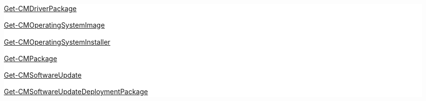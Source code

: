 [Get-CMDriverPackage](./Get-CMDriverPackage.md)

[Get-CMOperatingSystemImage](./Get-CMOperatingSystemImage.md)

[Get-CMOperatingSystemInstaller](./Get-CMOperatingSystemInstaller.md)

[Get-CMPackage](./Get-CMPackage.md)

[Get-CMSoftwareUpdate](./Get-CMSoftwareUpdate.md)

[Get-CMSoftwareUpdateDeploymentPackage](./Get-CMSoftwareUpdateDeploymentPackage.md)


